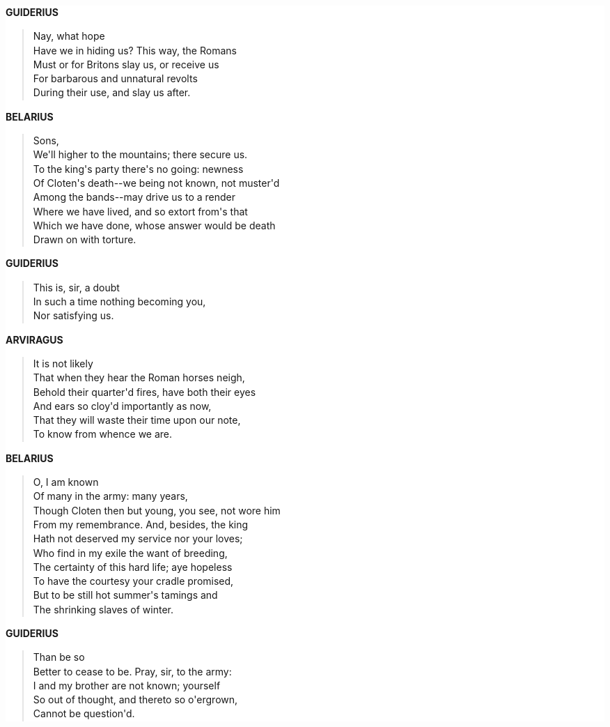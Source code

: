 <A NAME=speech4><b>GUIDERIUS</b></a>
<blockquote>
<A NAME=5>Nay, what hope</A><br>
<A NAME=6>Have we in hiding us? This way, the Romans</A><br>
<A NAME=7>Must or for Britons slay us, or receive us</A><br>
<A NAME=8>For barbarous and unnatural revolts</A><br>
<A NAME=9>During their use, and slay us after.</A><br>
</blockquote>

<A NAME=speech5><b>BELARIUS</b></a>
<blockquote>
<A NAME=10>Sons,</A><br>
<A NAME=11>We'll higher to the mountains; there secure us.</A><br>
<A NAME=12>To the king's party there's no going: newness</A><br>
<A NAME=13>Of Cloten's death--we being not known, not muster'd</A><br>
<A NAME=14>Among the bands--may drive us to a render</A><br>
<A NAME=15>Where we have lived, and so extort from's that</A><br>
<A NAME=16>Which we have done, whose answer would be death</A><br>
<A NAME=17>Drawn on with torture.</A><br>
</blockquote>

<A NAME=speech6><b>GUIDERIUS</b></a>
<blockquote>
<A NAME=18>This is, sir, a doubt</A><br>
<A NAME=19>In such a time nothing becoming you,</A><br>
<A NAME=20>Nor satisfying us.</A><br>
</blockquote>

<A NAME=speech7><b>ARVIRAGUS</b></a>
<blockquote>
<A NAME=21>                  It is not likely</A><br>
<A NAME=22>That when they hear the Roman horses neigh,</A><br>
<A NAME=23>Behold their quarter'd fires, have both their eyes</A><br>
<A NAME=24>And ears so cloy'd importantly as now,</A><br>
<A NAME=25>That they will waste their time upon our note,</A><br>
<A NAME=26>To know from whence we are.</A><br>
</blockquote>

<A NAME=speech8><b>BELARIUS</b></a>
<blockquote>
<A NAME=27>O, I am known</A><br>
<A NAME=28>Of many in the army: many years,</A><br>
<A NAME=29>Though Cloten then but young, you see, not wore him</A><br>
<A NAME=30>From my remembrance. And, besides, the king</A><br>
<A NAME=31>Hath not deserved my service nor your loves;</A><br>
<A NAME=32>Who find in my exile the want of breeding,</A><br>
<A NAME=33>The certainty of this hard life; aye hopeless</A><br>
<A NAME=34>To have the courtesy your cradle promised,</A><br>
<A NAME=35>But to be still hot summer's tamings and</A><br>
<A NAME=36>The shrinking slaves of winter.</A><br>
</blockquote>

<A NAME=speech9><b>GUIDERIUS</b></a>
<blockquote>
<A NAME=37>Than be so</A><br>
<A NAME=38>Better to cease to be. Pray, sir, to the army:</A><br>
<A NAME=39>I and my brother are not known; yourself</A><br>
<A NAME=40>So out of thought, and thereto so o'ergrown,</A><br>
<A NAME=41>Cannot be question'd.</A><br>
</blockquote>
